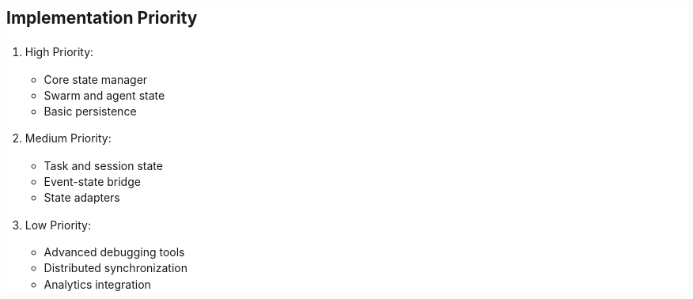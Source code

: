 ## Implementation Priority

1. High Priority:
   - Core state manager
   - Swarm and agent state
   - Basic persistence

2. Medium Priority:
   - Task and session state
   - Event-state bridge
   - State adapters

3. Low Priority:
   - Advanced debugging tools
   - Distributed synchronization
   - Analytics integration